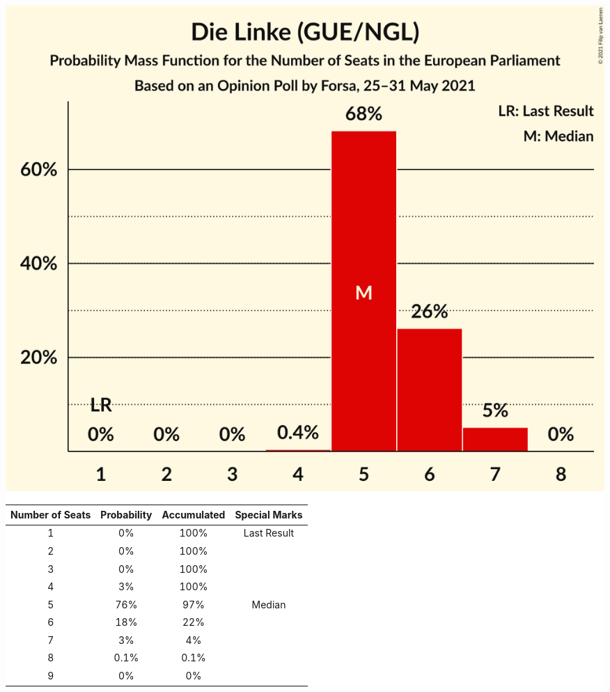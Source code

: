 ![Graph with seats probability mass function not yet produced](2021-05-31-Forsa-seats-pmf-dielinkeguengl.png "Seats Probability Mass Function")

| Number of Seats | Probability | Accumulated | Special Marks |
|:---------------:|:-----------:|:-----------:|:-------------:|
| 1 | 0% | 100% | Last Result |
| 2 | 0% | 100% |  |
| 3 | 0% | 100% |  |
| 4 | 3% | 100% |  |
| 5 | 76% | 97% | Median |
| 6 | 18% | 22% |  |
| 7 | 3% | 4% |  |
| 8 | 0.1% | 0.1% |  |
| 9 | 0% | 0% |  |
